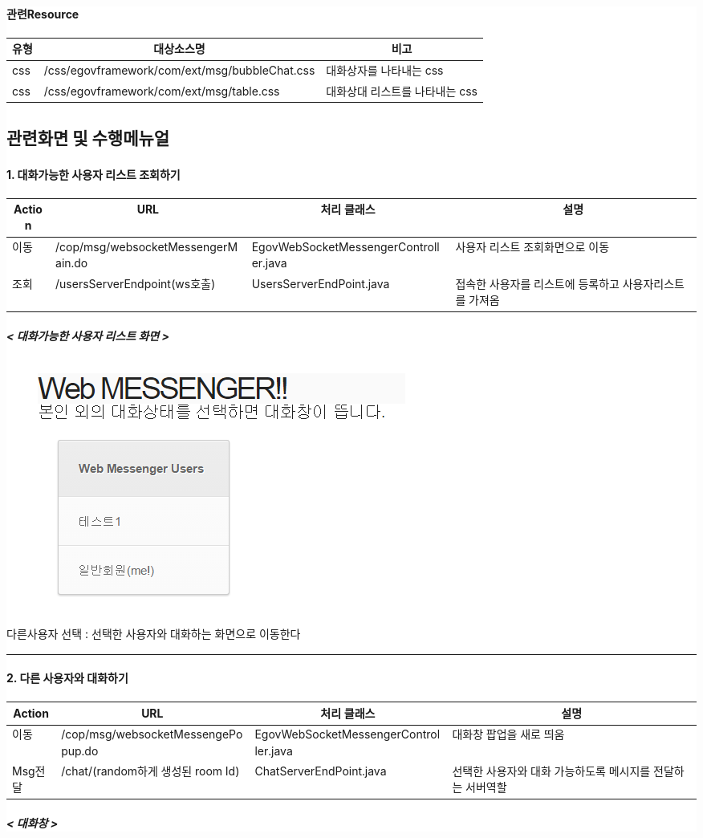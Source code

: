 #### 관련Resource

| 유형 | 대상소스명 | 비고 |
| --- | --- | --- |
| css | /css/egovframework/com/ext/msg/bubbleChat.css | 대화상자를 나타내는 css |
| css | /css/egovframework/com/ext/msg/table.css | 대화상대 리스트를 나타내는 css |

## 관련화면 및 수행메뉴얼

#### 1. 대화가능한 사용자 리스트 조회하기

| Action | URL | 처리 클래스 | 설명 |
| --- | --- | --- | --- |
| 이동 | /cop/msg/websocketMessengerMain.do | EgovWebSocketMessengerController.java | 사용자 리스트 조회화면으로 이동 |
| 조회 | /usersServerEndpoint(ws호출) | UsersServerEndPoint.java | 접속한 사용자를 리스트에 등록하고 사용자리스트를 가져옴 |

##### < 대화가능한 사용자 리스트 화면 >

 ![image](./images/cop-chatlist.png)

 다른사용자 선택 : 선택한 사용자와 대화하는 화면으로 이동한다  

* * *

#### 2. 다른 사용자와 대화하기

| Action | URL | 처리 클래스 | 설명 |
| --- | --- | --- | --- |
| 이동 | /cop/msg/websocketMessengePopup.do | EgovWebSocketMessengerController.java | 대화창 팝업을 새로 띄움 |
| Msg전달 | /chat/(random하게 생성된 room Id) | ChatServerEndPoint.java | 선택한 사용자와 대화 가능하도록 메시지를 전달하는 서버역할 |

##### < 대화창 >
